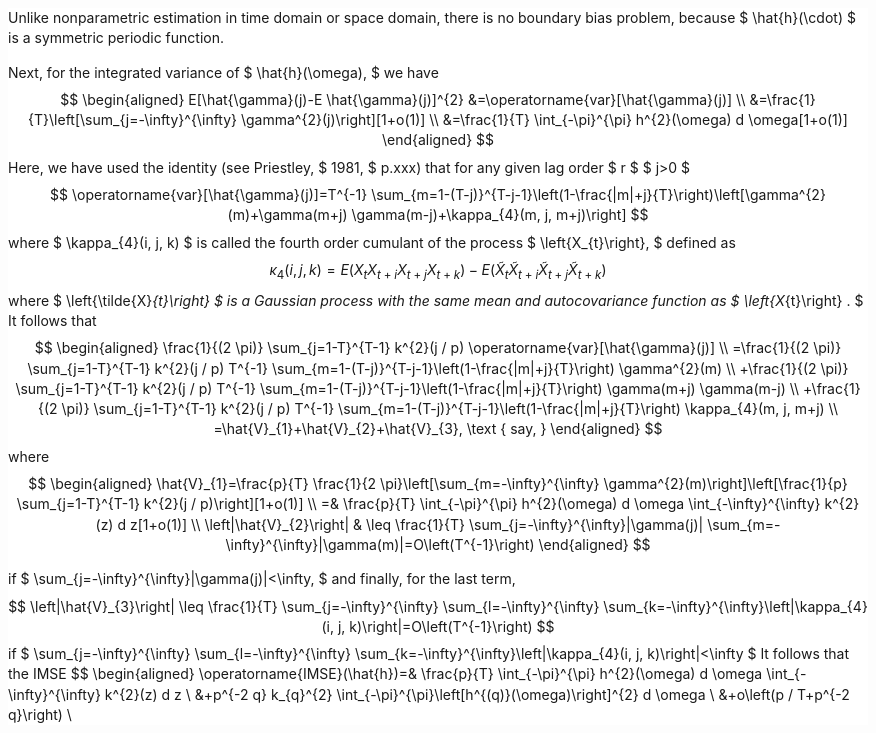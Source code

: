 Unlike nonparametric estimation in time domain or space domain, there is no boundary bias problem, because $ \hat{h}(\cdot) $ is a symmetric periodic function.

Next, for the integrated variance of $ \hat{h}(\omega), $ we have
$$
\begin{aligned}
E[\hat{\gamma}(j)-E \hat{\gamma}(j)]^{2} &=\operatorname{var}[\hat{\gamma}(j)] \\
&=\frac{1}{T}\left[\sum_{j=-\infty}^{\infty} \gamma^{2}(j)\right][1+o(1)] \\
&=\frac{1}{T} \int_{-\pi}^{\pi} h^{2}(\omega) d \omega[1+o(1)]
\end{aligned}
$$
Here, we have used the identity (see Priestley, $ 1981, $ p.xxx) that for any given lag order $ r $
$ j>0 $
$$
\operatorname{var}[\hat{\gamma}(j)]=T^{-1} \sum_{m=1-(T-j)}^{T-j-1}\left(1-\frac{|m|+j}{T}\right)\left[\gamma^{2}(m)+\gamma(m+j) \gamma(m-j)+\kappa_{4}(m, j, m+j)\right]
$$
where $ \kappa_{4}(i, j, k) $ is called the fourth order cumulant of the process $ \left\{X_{t}\right\}, $ defined as
$$
\kappa_{4}(i, j, k)=E\left(X_{t} X_{t+i} X_{t+j} X_{t+k}\right)-E\left(\tilde{X}_{t} \tilde{X}_{t+i} \tilde{X}_{t+j} \tilde{X}_{t+k}\right)
$$
where $ \left\{\tilde{X}_{t}\right\} $ is a Gaussian process with the same mean and autocovariance function as $ \left\{X_{t}\right\} . $ It follows that
$$
\begin{aligned}
\frac{1}{(2 \pi)} \sum_{j=1-T}^{T-1} k^{2}(j / p) \operatorname{var}[\hat{\gamma}(j)] \\
=\frac{1}{(2 \pi)} \sum_{j=1-T}^{T-1} k^{2}(j / p) T^{-1} \sum_{m=1-(T-j)}^{T-j-1}\left(1-\frac{|m|+j}{T}\right) \gamma^{2}(m) \\
+\frac{1}{(2 \pi)} \sum_{j=1-T}^{T-1} k^{2}(j / p) T^{-1} \sum_{m=1-(T-j)}^{T-j-1}\left(1-\frac{|m|+j}{T}\right) \gamma(m+j) \gamma(m-j) \\
+\frac{1}{(2 \pi)} \sum_{j=1-T}^{T-1} k^{2}(j / p) T^{-1} \sum_{m=1-(T-j)}^{T-j-1}\left(1-\frac{|m|+j}{T}\right) \kappa_{4}(m, j, m+j) \\
=\hat{V}_{1}+\hat{V}_{2}+\hat{V}_{3}, \text { say, }
\end{aligned}
$$
where
$$
\begin{aligned}
\hat{V}_{1}=\frac{p}{T} \frac{1}{2 \pi}\left[\sum_{m=-\infty}^{\infty} \gamma^{2}(m)\right]\left[\frac{1}{p} \sum_{j=1-T}^{T-1} k^{2}(j / p)\right][1+o(1)] \\
=& \frac{p}{T} \int_{-\pi}^{\pi} h^{2}(\omega) d \omega \int_{-\infty}^{\infty} k^{2}(z) d z[1+o(1)] \\
\left|\hat{V}_{2}\right| & \leq \frac{1}{T} \sum_{j=-\infty}^{\infty}|\gamma(j)| \sum_{m=-\infty}^{\infty}|\gamma(m)|=O\left(T^{-1}\right)
\end{aligned}
$$

if $ \sum_{j=-\infty}^{\infty}|\gamma(j)|<\infty, $ and finally, for the last term,
$$
\left|\hat{V}_{3}\right| \leq \frac{1}{T} \sum_{j=-\infty}^{\infty} \sum_{l=-\infty}^{\infty} \sum_{k=-\infty}^{\infty}\left|\kappa_{4}(i, j, k)\right|=O\left(T^{-1}\right)
$$
if $ \sum_{j=-\infty}^{\infty} \sum_{l=-\infty}^{\infty} \sum_{k=-\infty}^{\infty}\left|\kappa_{4}(i, j, k)\right|<\infty $
It follows that the IMSE
$$
\begin{aligned}
\operatorname{IMSE}(\hat{h})=& \frac{p}{T} \int_{-\pi}^{\pi} h^{2}(\omega) d \omega \int_{-\infty}^{\infty} k^{2}(z) d z \\
&+p^{-2 q} k_{q}^{2} \int_{-\pi}^{\pi}\left[h^{(q)}(\omega)\right]^{2} d \omega \\
&+o\left(p / T+p^{-2 q}\right) \\